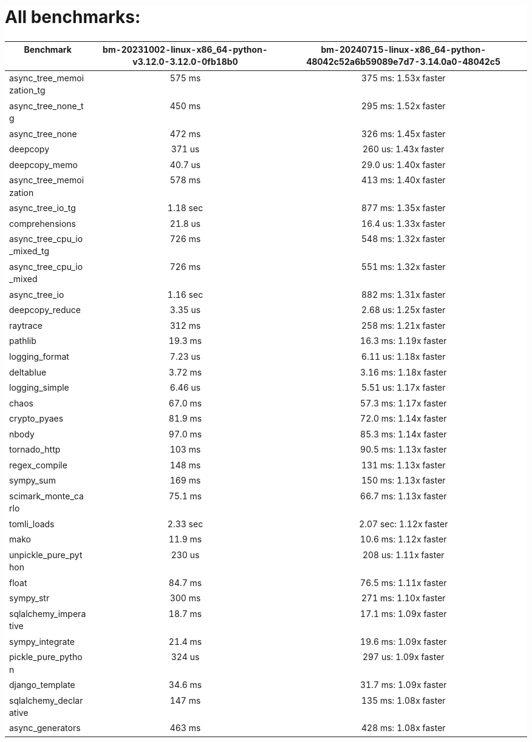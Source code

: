 All benchmarks:
===============

| Benchmark                  | bm-20231002-linux-x86_64-python-v3.12.0-3.12.0-0fb18b0 | bm-20240715-linux-x86_64-python-48042c52a6b59089e7d7-3.14.0a0-48042c5 |
|----------------------------|:------------------------------------------------------:|:---------------------------------------------------------------------:|
| async_tree_memoization_tg  | 575 ms                                                 | 375 ms: 1.53x faster                                                  |
| async_tree_none_tg         | 450 ms                                                 | 295 ms: 1.52x faster                                                  |
| async_tree_none            | 472 ms                                                 | 326 ms: 1.45x faster                                                  |
| deepcopy                   | 371 us                                                 | 260 us: 1.43x faster                                                  |
| deepcopy_memo              | 40.7 us                                                | 29.0 us: 1.40x faster                                                 |
| async_tree_memoization     | 578 ms                                                 | 413 ms: 1.40x faster                                                  |
| async_tree_io_tg           | 1.18 sec                                               | 877 ms: 1.35x faster                                                  |
| comprehensions             | 21.8 us                                                | 16.4 us: 1.33x faster                                                 |
| async_tree_cpu_io_mixed_tg | 726 ms                                                 | 548 ms: 1.32x faster                                                  |
| async_tree_cpu_io_mixed    | 726 ms                                                 | 551 ms: 1.32x faster                                                  |
| async_tree_io              | 1.16 sec                                               | 882 ms: 1.31x faster                                                  |
| deepcopy_reduce            | 3.35 us                                                | 2.68 us: 1.25x faster                                                 |
| raytrace                   | 312 ms                                                 | 258 ms: 1.21x faster                                                  |
| pathlib                    | 19.3 ms                                                | 16.3 ms: 1.19x faster                                                 |
| logging_format             | 7.23 us                                                | 6.11 us: 1.18x faster                                                 |
| deltablue                  | 3.72 ms                                                | 3.16 ms: 1.18x faster                                                 |
| logging_simple             | 6.46 us                                                | 5.51 us: 1.17x faster                                                 |
| chaos                      | 67.0 ms                                                | 57.3 ms: 1.17x faster                                                 |
| crypto_pyaes               | 81.9 ms                                                | 72.0 ms: 1.14x faster                                                 |
| nbody                      | 97.0 ms                                                | 85.3 ms: 1.14x faster                                                 |
| tornado_http               | 103 ms                                                 | 90.5 ms: 1.13x faster                                                 |
| regex_compile              | 148 ms                                                 | 131 ms: 1.13x faster                                                  |
| sympy_sum                  | 169 ms                                                 | 150 ms: 1.13x faster                                                  |
| scimark_monte_carlo        | 75.1 ms                                                | 66.7 ms: 1.13x faster                                                 |
| tomli_loads                | 2.33 sec                                               | 2.07 sec: 1.12x faster                                                |
| mako                       | 11.9 ms                                                | 10.6 ms: 1.12x faster                                                 |
| unpickle_pure_python       | 230 us                                                 | 208 us: 1.11x faster                                                  |
| float                      | 84.7 ms                                                | 76.5 ms: 1.11x faster                                                 |
| sympy_str                  | 300 ms                                                 | 271 ms: 1.10x faster                                                  |
| sqlalchemy_imperative      | 18.7 ms                                                | 17.1 ms: 1.09x faster                                                 |
| sympy_integrate            | 21.4 ms                                                | 19.6 ms: 1.09x faster                                                 |
| pickle_pure_python         | 324 us                                                 | 297 us: 1.09x faster                                                  |
| django_template            | 34.6 ms                                                | 31.7 ms: 1.09x faster                                                 |
| sqlalchemy_declarative     | 147 ms                                                 | 135 ms: 1.08x faster                                                  |
| async_generators           | 463 ms                                                 | 428 ms: 1.08x faster                                                  |